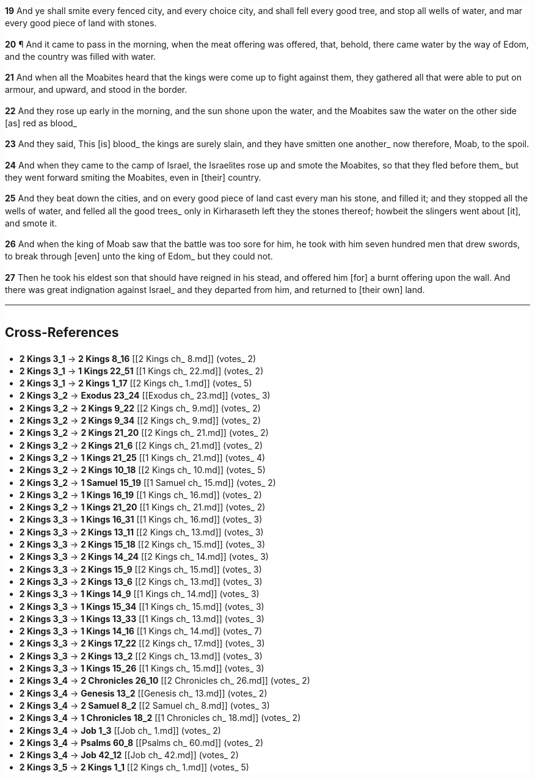 **19** And ye shall smite every fenced city, and every choice city, and shall fell every good tree, and stop all wells of water, and mar every good piece of land with stones.

**20** ¶ And it came to pass in the morning, when the meat offering was offered, that, behold, there came water by the way of Edom, and the country was filled with water.

**21** And when all the Moabites heard that the kings were come up to fight against them, they gathered all that were able to put on armour, and upward, and stood in the border.

**22** And they rose up early in the morning, and the sun shone upon the water, and the Moabites saw the water on the other side [as] red as blood_

**23** And they said, This [is] blood_ the kings are surely slain, and they have smitten one another_ now therefore, Moab, to the spoil.

**24** And when they came to the camp of Israel, the Israelites rose up and smote the Moabites, so that they fled before them_ but they went forward smiting the Moabites, even in [their] country.

**25** And they beat down the cities, and on every good piece of land cast every man his stone, and filled it; and they stopped all the wells of water, and felled all the good trees_ only in Kirharaseth left they the stones thereof; howbeit the slingers went about [it], and smote it.

**26** And when the king of Moab saw that the battle was too sore for him, he took with him seven hundred men that drew swords, to break through [even] unto the king of Edom_ but they could not.

**27** Then he took his eldest son that should have reigned in his stead, and offered him [for] a burnt offering upon the wall. And there was great indignation against Israel_ and they departed from him, and returned to [their own] land.

---

## Cross-References

- **2 Kings 3_1** → **2 Kings 8_16** [[2 Kings ch_ 8.md]] (votes_ 2)
- **2 Kings 3_1** → **1 Kings 22_51** [[1 Kings ch_ 22.md]] (votes_ 2)
- **2 Kings 3_1** → **2 Kings 1_17** [[2 Kings ch_ 1.md]] (votes_ 5)
- **2 Kings 3_2** → **Exodus 23_24** [[Exodus ch_ 23.md]] (votes_ 3)
- **2 Kings 3_2** → **2 Kings 9_22** [[2 Kings ch_ 9.md]] (votes_ 2)
- **2 Kings 3_2** → **2 Kings 9_34** [[2 Kings ch_ 9.md]] (votes_ 2)
- **2 Kings 3_2** → **2 Kings 21_20** [[2 Kings ch_ 21.md]] (votes_ 2)
- **2 Kings 3_2** → **2 Kings 21_6** [[2 Kings ch_ 21.md]] (votes_ 2)
- **2 Kings 3_2** → **1 Kings 21_25** [[1 Kings ch_ 21.md]] (votes_ 4)
- **2 Kings 3_2** → **2 Kings 10_18** [[2 Kings ch_ 10.md]] (votes_ 5)
- **2 Kings 3_2** → **1 Samuel 15_19** [[1 Samuel ch_ 15.md]] (votes_ 2)
- **2 Kings 3_2** → **1 Kings 16_19** [[1 Kings ch_ 16.md]] (votes_ 2)
- **2 Kings 3_2** → **1 Kings 21_20** [[1 Kings ch_ 21.md]] (votes_ 2)
- **2 Kings 3_3** → **1 Kings 16_31** [[1 Kings ch_ 16.md]] (votes_ 3)
- **2 Kings 3_3** → **2 Kings 13_11** [[2 Kings ch_ 13.md]] (votes_ 3)
- **2 Kings 3_3** → **2 Kings 15_18** [[2 Kings ch_ 15.md]] (votes_ 3)
- **2 Kings 3_3** → **2 Kings 14_24** [[2 Kings ch_ 14.md]] (votes_ 3)
- **2 Kings 3_3** → **2 Kings 15_9** [[2 Kings ch_ 15.md]] (votes_ 3)
- **2 Kings 3_3** → **2 Kings 13_6** [[2 Kings ch_ 13.md]] (votes_ 3)
- **2 Kings 3_3** → **1 Kings 14_9** [[1 Kings ch_ 14.md]] (votes_ 3)
- **2 Kings 3_3** → **1 Kings 15_34** [[1 Kings ch_ 15.md]] (votes_ 3)
- **2 Kings 3_3** → **1 Kings 13_33** [[1 Kings ch_ 13.md]] (votes_ 3)
- **2 Kings 3_3** → **1 Kings 14_16** [[1 Kings ch_ 14.md]] (votes_ 7)
- **2 Kings 3_3** → **2 Kings 17_22** [[2 Kings ch_ 17.md]] (votes_ 3)
- **2 Kings 3_3** → **2 Kings 13_2** [[2 Kings ch_ 13.md]] (votes_ 3)
- **2 Kings 3_3** → **1 Kings 15_26** [[1 Kings ch_ 15.md]] (votes_ 3)
- **2 Kings 3_4** → **2 Chronicles 26_10** [[2 Chronicles ch_ 26.md]] (votes_ 2)
- **2 Kings 3_4** → **Genesis 13_2** [[Genesis ch_ 13.md]] (votes_ 2)
- **2 Kings 3_4** → **2 Samuel 8_2** [[2 Samuel ch_ 8.md]] (votes_ 3)
- **2 Kings 3_4** → **1 Chronicles 18_2** [[1 Chronicles ch_ 18.md]] (votes_ 2)
- **2 Kings 3_4** → **Job 1_3** [[Job ch_ 1.md]] (votes_ 2)
- **2 Kings 3_4** → **Psalms 60_8** [[Psalms ch_ 60.md]] (votes_ 2)
- **2 Kings 3_4** → **Job 42_12** [[Job ch_ 42.md]] (votes_ 2)
- **2 Kings 3_5** → **2 Kings 1_1** [[2 Kings ch_ 1.md]] (votes_ 5)